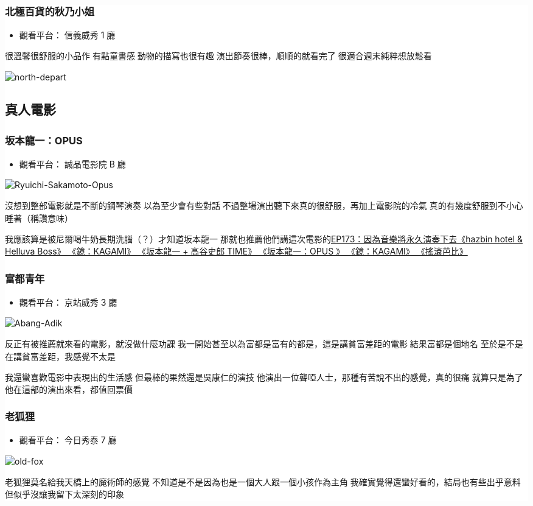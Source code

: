 ### 北極百貨的秋乃小姐
* 觀看平台： 信義威秀 1 廳

很溫馨很舒服的小品作
有點童書感
動物的描寫也很有趣
演出節奏很棒，順順的就看完了
很適合週末純粹想放鬆看

![north-depart](/images/post-images/2024-what-i-watched-in-2024-winter/north-depart.jpeg)

## 真人電影

### 坂本龍一：OPUS
* 觀看平台： 誠品電影院 B 廳

![Ryuichi-Sakamoto-Opus](/images/post-images/2024-what-i-watched-in-2024-winter/Ryuichi-Sakamoto-Opus.jpeg)

沒想到整部電影就是不斷的鋼琴演奏
以為至少會有些對話
不過整場演出聽下來真的很舒服，再加上電影院的冷氣
真的有幾度舒服到不小心睡著（稱讚意味）

我應該算是被尼爾喝牛奶長期洗腦（？）才知道坂本龍一
那就也推薦他們講這次電影的[EP173：因為音樂將永久演奏下去《hazbin hotel & Helluva Boss》 《鏡：KAGAMI》 《坂本龍一 + 高谷史郎 TIME》 《坂本龍一：OPUS 》 《鏡：KAGAMI》 《搖滾芭比》](https://neildrinkmilk.firstory.io/episodes/clh9eiqqo0jhj01tbd4ye8lhj)

### 富都青年
* 觀看平台： 京站威秀 3 廳

![Abang-Adik](/images/post-images/2024-what-i-watched-in-2024-winter/Abang-Adik.jpg)

反正有被推薦就來看的電影，就沒做什麼功課
我一開始甚至以為富都是富有的都是，這是講貧富差距的電影
結果富都是個地名
至於是不是在講貧富差距，我感覺不太是

我還蠻喜歡電影中表現出的生活感
但最棒的果然還是吳康仁的演技
他演出一位聾啞人士，那種有苦說不出的感覺，真的很痛
就算只是為了他在這部的演出來看，都值回票價

### 老狐狸
* 觀看平台： 今日秀泰 7 廳

![old-fox](/images/post-images/2024-what-i-watched-in-2024-winter/old-fox.jpg)

老狐狸莫名給我天橋上的魔術師的感覺
不知道是不是因為也是一個大人跟一個小孩作為主角
我確實覺得還蠻好看的，結局也有些出乎意料
但似乎沒讓我留下太深刻的印象
